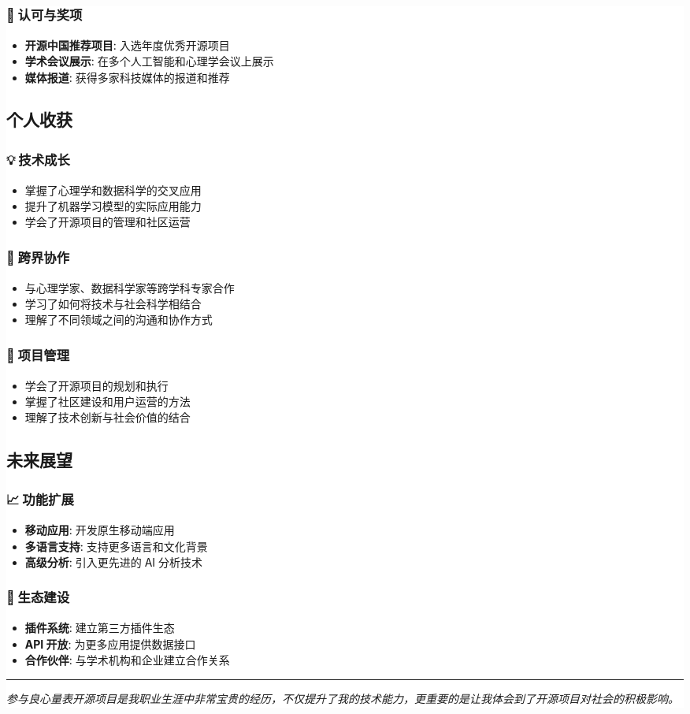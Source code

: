 ### 🌟 认可与奖项
- **开源中国推荐项目**: 入选年度优秀开源项目
- **学术会议展示**: 在多个人工智能和心理学会议上展示
- **媒体报道**: 获得多家科技媒体的报道和推荐

## 个人收获

### 💡 技术成长
- 掌握了心理学和数据科学的交叉应用
- 提升了机器学习模型的实际应用能力
- 学会了开源项目的管理和社区运营

### 🤝 跨界协作
- 与心理学家、数据科学家等跨学科专家合作
- 学习了如何将技术与社会科学相结合
- 理解了不同领域之间的沟通和协作方式

### 🎯 项目管理
- 学会了开源项目的规划和执行
- 掌握了社区建设和用户运营的方法
- 理解了技术创新与社会价值的结合

## 未来展望

### 📈 功能扩展
- **移动应用**: 开发原生移动端应用
- **多语言支持**: 支持更多语言和文化背景
- **高级分析**: 引入更先进的 AI 分析技术

### 🌱 生态建设
- **插件系统**: 建立第三方插件生态
- **API 开放**: 为更多应用提供数据接口
- **合作伙伴**: 与学术机构和企业建立合作关系

---

*参与良心量表开源项目是我职业生涯中非常宝贵的经历，不仅提升了我的技术能力，更重要的是让我体会到了开源项目对社会的积极影响。*
